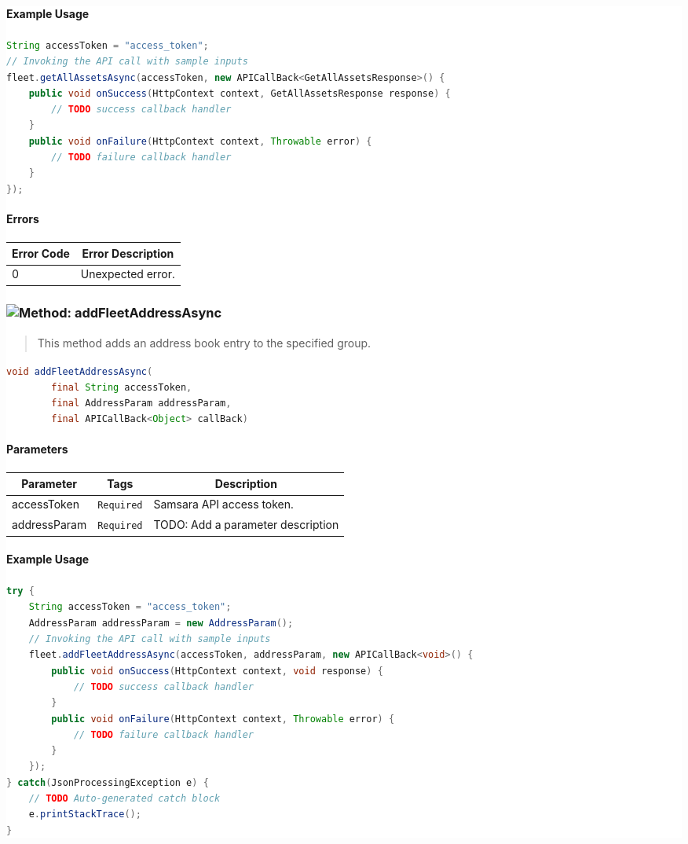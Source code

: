 
#### Example Usage

```java
String accessToken = "access_token";
// Invoking the API call with sample inputs
fleet.getAllAssetsAsync(accessToken, new APICallBack<GetAllAssetsResponse>() {
    public void onSuccess(HttpContext context, GetAllAssetsResponse response) {
        // TODO success callback handler
    }
    public void onFailure(HttpContext context, Throwable error) {
        // TODO failure callback handler
    }
});

```

#### Errors

| Error Code | Error Description |
|------------|-------------------|
| 0 | Unexpected error. |



### <a name="add_fleet_address_async"></a>![Method: ](https://apidocs.io/img/method.png "com.samsara.api.controllers.FleetController.addFleetAddressAsync") addFleetAddressAsync

> This method adds an address book entry to the specified group.


```java
void addFleetAddressAsync(
        final String accessToken,
        final AddressParam addressParam,
        final APICallBack<Object> callBack)
```

#### Parameters

| Parameter | Tags | Description |
|-----------|------|-------------|
| accessToken |  ``` Required ```  | Samsara API access token. |
| addressParam |  ``` Required ```  | TODO: Add a parameter description |


#### Example Usage

```java
try {
    String accessToken = "access_token";
    AddressParam addressParam = new AddressParam();
    // Invoking the API call with sample inputs
    fleet.addFleetAddressAsync(accessToken, addressParam, new APICallBack<void>() {
        public void onSuccess(HttpContext context, void response) {
            // TODO success callback handler
        }
        public void onFailure(HttpContext context, Throwable error) {
            // TODO failure callback handler
        }
    });
} catch(JsonProcessingException e) {
    // TODO Auto-generated catch block
    e.printStackTrace();
}
```
